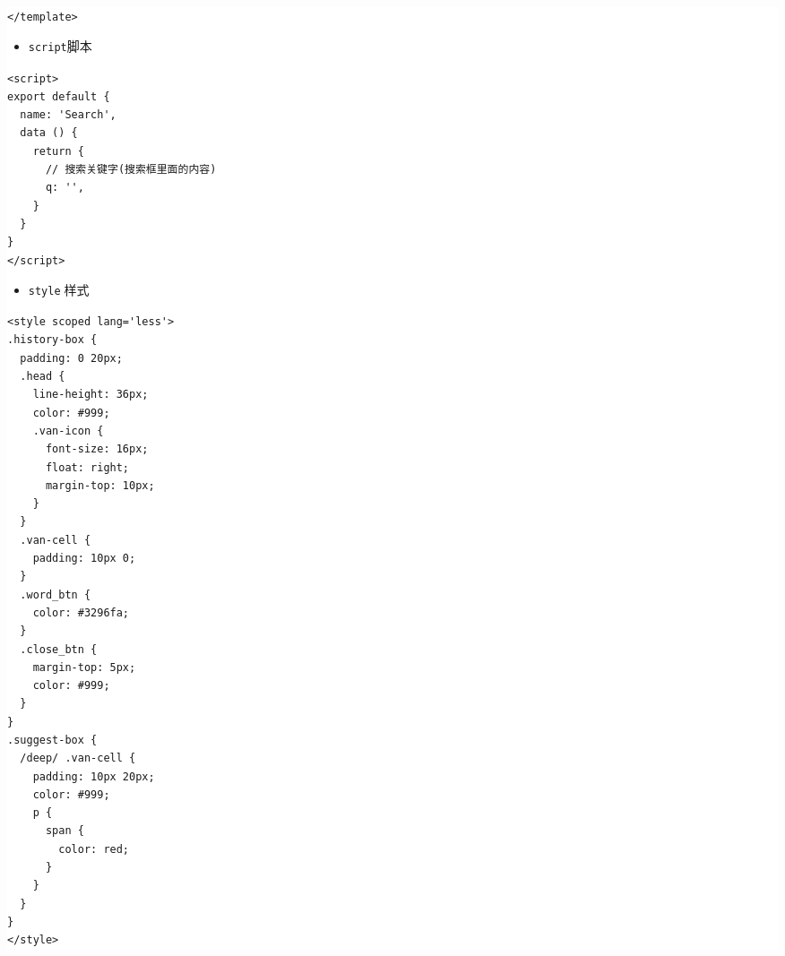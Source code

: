 ```vue
</template>
```

* `script`脚本

```vue
<script>
export default {
  name: 'Search',
  data () {
    return {
      // 搜索关键字(搜索框里面的内容)
      q: '',
    }
  }
}
</script>
```

* `style` 样式

```vue
<style scoped lang='less'>
.history-box {
  padding: 0 20px;
  .head {
    line-height: 36px;
    color: #999;
    .van-icon {
      font-size: 16px;
      float: right;
      margin-top: 10px;
    }
  }
  .van-cell {
    padding: 10px 0;
  }
  .word_btn {
    color: #3296fa;
  }
  .close_btn {
    margin-top: 5px;
    color: #999;
  }
}
.suggest-box {
  /deep/ .van-cell {
    padding: 10px 20px;
    color: #999;
    p {
      span {
        color: red;
      }
    }
  }
}
</style>

```
